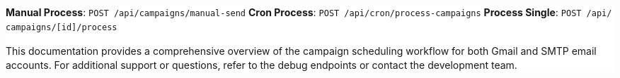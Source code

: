 **Manual Process**: `POST /api/campaigns/manual-send`
**Cron Process**: `POST /api/cron/process-campaigns`
**Process Single**: `POST /api/campaigns/[id]/process`

This documentation provides a comprehensive overview of the campaign scheduling workflow for both Gmail and SMTP email accounts. For additional support or questions, refer to the debug endpoints or contact the development team.